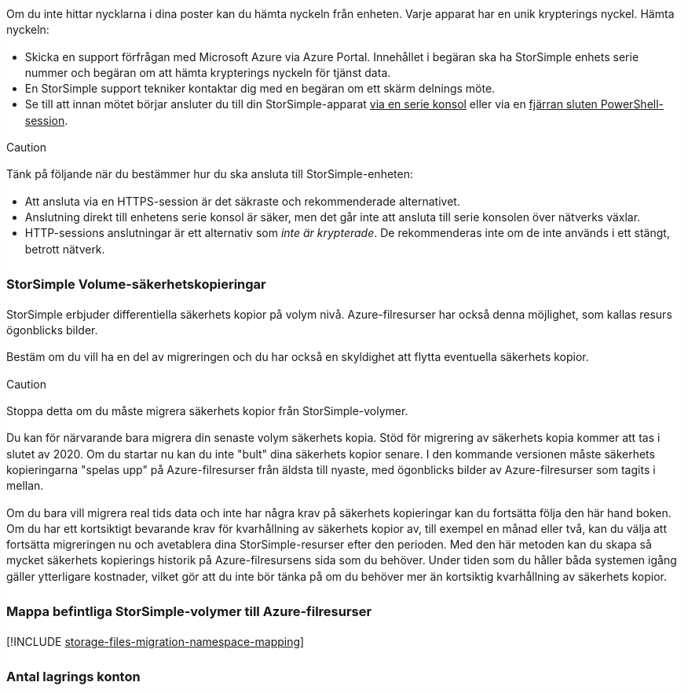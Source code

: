Om du inte hittar nycklarna i dina poster kan du hämta nyckeln från enheten. Varje apparat har en unik krypterings nyckel. Hämta nyckeln:

* Skicka en support förfrågan med Microsoft Azure via Azure Portal. Innehållet i begäran ska ha StorSimple enhets serie nummer och begäran om att hämta krypterings nyckeln för tjänst data.
* En StorSimple support tekniker kontaktar dig med en begäran om ett skärm delnings möte.
* Se till att innan mötet börjar ansluter du till din StorSimple-apparat [via en serie konsol](../../storsimple/storsimple-8000-windows-powershell-administration.md#connect-to-windows-powershell-for-storsimple-via-the-device-serial-console) eller via en [fjärran sluten PowerShell-session](../../storsimple/storsimple-8000-windows-powershell-administration.md#connect-remotely-to-storsimple-using-windows-powershell-for-storsimple).

> [!CAUTION]
> Tänk på följande när du bestämmer hur du ska ansluta till StorSimple-enheten:
>
> * Att ansluta via en HTTPS-session är det säkraste och rekommenderade alternativet.
> * Anslutning direkt till enhetens serie konsol är säker, men det går inte att ansluta till serie konsolen över nätverks växlar.
> * HTTP-sessions anslutningar är ett alternativ som *inte är krypterade*. De rekommenderas inte om de inte används i ett stängt, betrott nätverk.

### <a name="storsimple-volume-backups"></a>StorSimple Volume-säkerhetskopieringar

StorSimple erbjuder differentiella säkerhets kopior på volym nivå. Azure-filresurser har också denna möjlighet, som kallas resurs ögonblicks bilder.

Bestäm om du vill ha en del av migreringen och du har också en skyldighet att flytta eventuella säkerhets kopior.

> [!CAUTION]
> Stoppa detta om du måste migrera säkerhets kopior från StorSimple-volymer.
>
> Du kan för närvarande bara migrera din senaste volym säkerhets kopia. Stöd för migrering av säkerhets kopia kommer att tas i slutet av 2020. Om du startar nu kan du inte "bult" dina säkerhets kopior senare. I den kommande versionen måste säkerhets kopieringarna "spelas upp" på Azure-filresurser från äldsta till nyaste, med ögonblicks bilder av Azure-filresurser som tagits i mellan.

Om du bara vill migrera real tids data och inte har några krav på säkerhets kopieringar kan du fortsätta följa den här hand boken. Om du har ett kortsiktigt bevarande krav för kvarhållning av säkerhets kopior av, till exempel en månad eller två, kan du välja att fortsätta migreringen nu och avetablera dina StorSimple-resurser efter den perioden. Med den här metoden kan du skapa så mycket säkerhets kopierings historik på Azure-filresursens sida som du behöver. Under tiden som du håller båda systemen igång gäller ytterligare kostnader, vilket gör att du inte bör tänka på om du behöver mer än kortsiktig kvarhållning av säkerhets kopior.

### <a name="map-your-existing-storsimple-volumes-to-azure-file-shares"></a>Mappa befintliga StorSimple-volymer till Azure-filresurser

[!INCLUDE [storage-files-migration-namespace-mapping](../../../includes/storage-files-migration-namespace-mapping.md)]

### <a name="number-of-storage-accounts"></a>Antal lagrings konton
